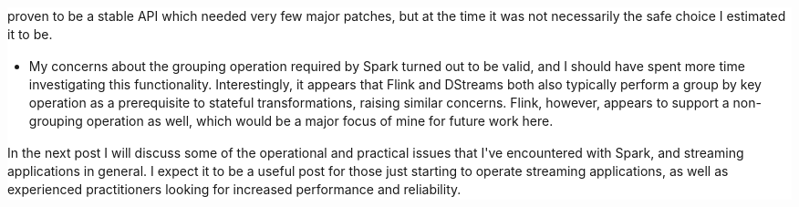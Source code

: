   proven to be a stable API which needed very few major patches, but at the
  time it was not necessarily the safe choice I estimated it to be.
- My concerns about the grouping operation required by Spark turned out to be
  valid, and I should have spent more time investigating this functionality.
  Interestingly, it appears that Flink and DStreams both also typically perform
  a group by key operation as a prerequisite to stateful transformations,
  raising similar concerns. Flink, however, appears to support a non-grouping
  operation as well, which would be a major focus of mine for future work here.

In the next post I will discuss some of the operational and practical
issues that I've encountered with Spark, and streaming applications in
general. I expect it to be a useful post for those just starting to operate
streaming applications, as well as experienced practitioners looking for
increased performance and reliability.
